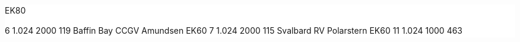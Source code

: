EK80
</td>
<td style="text-align:center;">
6
</td>
<td style="text-align:center;">
1.024
</td>
<td style="text-align:center;">
2000
</td>
<td style="text-align:center;">
119
</td>
</tr>
<tr>
<td style="text-align:left;padding-left: 2em;" indentlevel="1">
</td>
<td style="text-align:left;">
Baffin Bay
</td>
<td style="text-align:left;">
CCGV Amundsen
</td>
<td style="text-align:center;">
EK60
</td>
<td style="text-align:center;">
7
</td>
<td style="text-align:center;">
1.024
</td>
<td style="text-align:center;">
2000
</td>
<td style="text-align:center;">
115
</td>
</tr>
<tr>
<td style="text-align:left;padding-left: 2em;" indentlevel="1">
</td>
<td style="text-align:left;">
Svalbard
</td>
<td style="text-align:left;">
RV Polarstern
</td>
<td style="text-align:center;">
EK60
</td>
<td style="text-align:center;">
11
</td>
<td style="text-align:center;">
1.024
</td>
<td style="text-align:center;">
1000
</td>
<td style="text-align:center;">
463
</td>